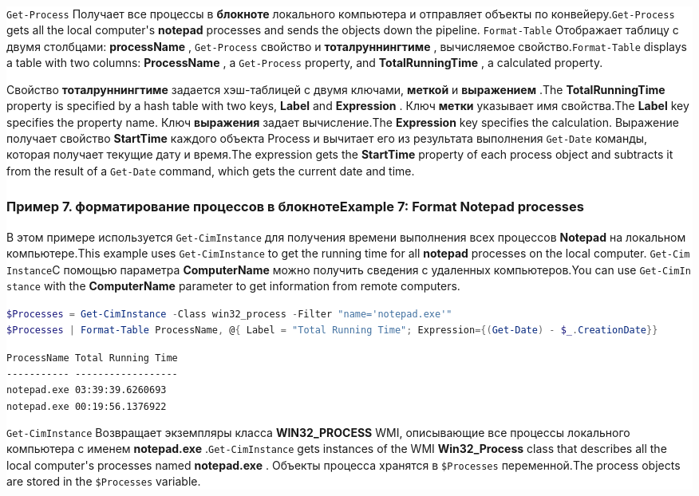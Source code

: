 <span data-ttu-id="6fa78-160">`Get-Process` Получает все процессы в **блокноте** локального компьютера и отправляет объекты по конвейеру.</span><span class="sxs-lookup"><span data-stu-id="6fa78-160">`Get-Process` gets all the local computer's **notepad** processes and sends the objects down the pipeline.</span></span> <span data-ttu-id="6fa78-161">`Format-Table` Отображает таблицу с двумя столбцами: **processName** , `Get-Process` свойство и **тоталруннингтиме** , вычисляемое свойство.</span><span class="sxs-lookup"><span data-stu-id="6fa78-161">`Format-Table` displays a table with two columns: **ProcessName** , a `Get-Process` property, and **TotalRunningTime** , a calculated property.</span></span>

<span data-ttu-id="6fa78-162">Свойство **тоталруннингтиме** задается хэш-таблицей с двумя ключами, **меткой** и **выражением** .</span><span class="sxs-lookup"><span data-stu-id="6fa78-162">The **TotalRunningTime** property is specified by a hash table with two keys, **Label** and **Expression** .</span></span> <span data-ttu-id="6fa78-163">Ключ **метки** указывает имя свойства.</span><span class="sxs-lookup"><span data-stu-id="6fa78-163">The **Label** key specifies the property name.</span></span> <span data-ttu-id="6fa78-164">Ключ **выражения** задает вычисление.</span><span class="sxs-lookup"><span data-stu-id="6fa78-164">The **Expression** key specifies the calculation.</span></span> <span data-ttu-id="6fa78-165">Выражение получает свойство **StartTime** каждого объекта Process и вычитает его из результата выполнения `Get-Date` команды, которая получает текущие дату и время.</span><span class="sxs-lookup"><span data-stu-id="6fa78-165">The expression gets the **StartTime** property of each process object and subtracts it from the result of a `Get-Date` command, which gets the current date and time.</span></span>

### <span data-ttu-id="6fa78-166">Пример 7. форматирование процессов в блокноте</span><span class="sxs-lookup"><span data-stu-id="6fa78-166">Example 7: Format Notepad processes</span></span>

<span data-ttu-id="6fa78-167">В этом примере используется `Get-CimInstance` для получения времени выполнения всех процессов **Notepad** на локальном компьютере.</span><span class="sxs-lookup"><span data-stu-id="6fa78-167">This example uses `Get-CimInstance` to get the running time for all **notepad** processes on the local computer.</span></span> <span data-ttu-id="6fa78-168">`Get-CimInstance`С помощью параметра **ComputerName** можно получить сведения с удаленных компьютеров.</span><span class="sxs-lookup"><span data-stu-id="6fa78-168">You can use `Get-CimInstance` with the **ComputerName** parameter to get information from remote computers.</span></span>

```powershell
$Processes = Get-CimInstance -Class win32_process -Filter "name='notepad.exe'"
$Processes | Format-Table ProcessName, @{ Label = "Total Running Time"; Expression={(Get-Date) - $_.CreationDate}}
```

```Output
ProcessName Total Running Time
----------- ------------------
notepad.exe 03:39:39.6260693
notepad.exe 00:19:56.1376922
```

<span data-ttu-id="6fa78-169">`Get-CimInstance` Возвращает экземпляры класса **WIN32_PROCESS** WMI, описывающие все процессы локального компьютера с именем **notepad.exe** .</span><span class="sxs-lookup"><span data-stu-id="6fa78-169">`Get-CimInstance` gets instances of the WMI **Win32_Process** class that describes all the local computer's processes named **notepad.exe** .</span></span> <span data-ttu-id="6fa78-170">Объекты процесса хранятся в `$Processes` переменной.</span><span class="sxs-lookup"><span data-stu-id="6fa78-170">The process objects are stored in the `$Processes` variable.</span></span>
